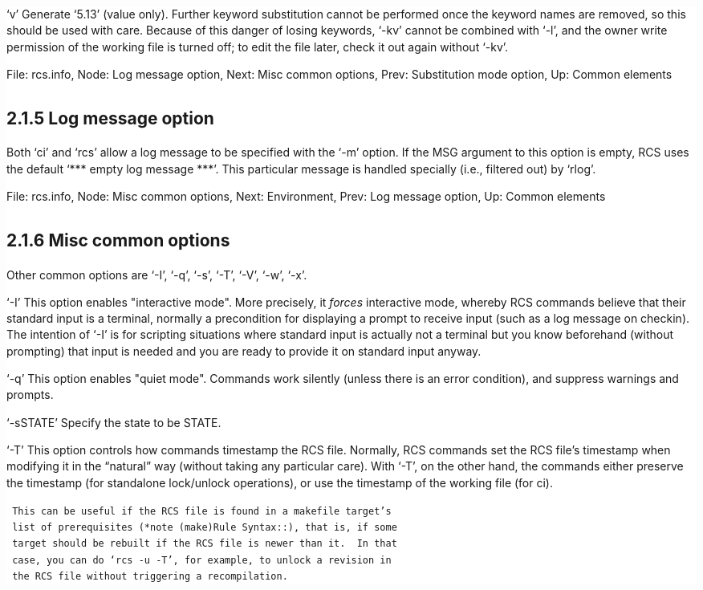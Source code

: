 ‘v’
     Generate ‘5.13’ (value only).  Further keyword substitution cannot
     be performed once the keyword names are removed, so this should be
     used with care.  Because of this danger of losing keywords, ‘-kv’
     cannot be combined with ‘-l’, and the owner write permission of the
     working file is turned off; to edit the file later, check it out
     again without ‘-kv’.

File: rcs.info,  Node: Log message option,  Next: Misc common options,  Prev: Substitution mode option,  Up: Common elements

2.1.5 Log message option
------------------------

Both ‘ci’ and ‘rcs’ allow a log message to be specified with the ‘-m’
option.  If the MSG argument to this option is empty, RCS uses the
default ‘*** empty log message ***’.  This particular message is handled
specially (i.e., filtered out) by ‘rlog’.

File: rcs.info,  Node: Misc common options,  Next: Environment,  Prev: Log message option,  Up: Common elements

2.1.6 Misc common options
-------------------------

Other common options are ‘-I’, ‘-q’, ‘-s’, ‘-T’, ‘-V’, ‘-w’, ‘-x’.

‘-I’
     This option enables "interactive mode".  More precisely, it
     *forces* interactive mode, whereby RCS commands believe that their
     standard input is a terminal, normally a precondition for
     displaying a prompt to receive input (such as a log message on
     checkin).  The intention of ‘-I’ is for scripting situations where
     standard input is actually not a terminal but you know beforehand
     (without prompting) that input is needed and you are ready to
     provide it on standard input anyway.

‘-q’
     This option enables "quiet mode".  Commands work silently (unless
     there is an error condition), and suppress warnings and prompts.

‘-sSTATE’
     Specify the state to be STATE.

‘-T’
     This option controls how commands timestamp the RCS file.
     Normally, RCS commands set the RCS file’s timestamp when modifying
     it in the “natural” way (without taking any particular care).  With
     ‘-T’, on the other hand, the commands either preserve the timestamp
     (for standalone lock/unlock operations), or use the timestamp of
     the working file (for ci).

     This can be useful if the RCS file is found in a makefile target’s
     list of prerequisites (*note (make)Rule Syntax::), that is, if some
     target should be rebuilt if the RCS file is newer than it.  In that
     case, you can do ‘rcs -u -T’, for example, to unlock a revision in
     the RCS file without triggering a recompilation.
